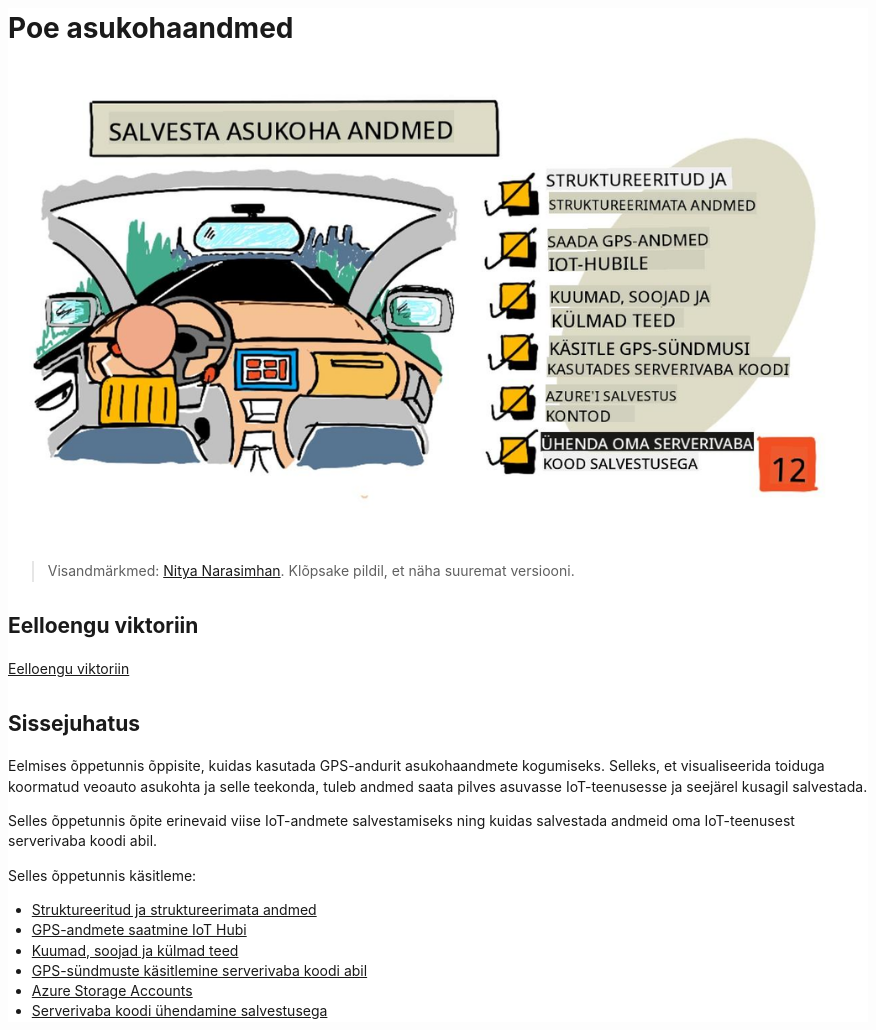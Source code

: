 
# Poe asukohaandmed

![Selle õppetunni visandmärkmete ülevaade](../../../../../translated_images/lesson-12.ca7f53039712a3ec14ad6474d8445361c84adab643edc53fa6269b77895606bb.et.jpg)

> Visandmärkmed: [Nitya Narasimhan](https://github.com/nitya). Klõpsake pildil, et näha suuremat versiooni.

## Eelloengu viktoriin

[Eelloengu viktoriin](https://black-meadow-040d15503.1.azurestaticapps.net/quiz/23)

## Sissejuhatus

Eelmises õppetunnis õppisite, kuidas kasutada GPS-andurit asukohaandmete kogumiseks. Selleks, et visualiseerida toiduga koormatud veoauto asukohta ja selle teekonda, tuleb andmed saata pilves asuvasse IoT-teenusesse ja seejärel kusagil salvestada.

Selles õppetunnis õpite erinevaid viise IoT-andmete salvestamiseks ning kuidas salvestada andmeid oma IoT-teenusest serverivaba koodi abil.

Selles õppetunnis käsitleme:

* [Struktureeritud ja struktureerimata andmed](../../../../../3-transport/lessons/2-store-location-data)
* [GPS-andmete saatmine IoT Hubi](../../../../../3-transport/lessons/2-store-location-data)
* [Kuumad, soojad ja külmad teed](../../../../../3-transport/lessons/2-store-location-data)
* [GPS-sündmuste käsitlemine serverivaba koodi abil](../../../../../3-transport/lessons/2-store-location-data)
* [Azure Storage Accounts](../../../../../3-transport/lessons/2-store-location-data)
* [Serverivaba koodi ühendamine salvestusega](../../../../../3-transport/lessons/2-store-location-data)
